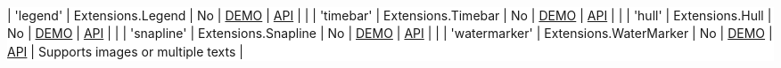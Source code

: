 | 'legend'      | Extensions.Legend      | No                    | [DEMO](/en/examples/tool/legend/#legend)               | [API](/en/apis/plugins/legend-config)   |                                   |
| 'timebar'     | Extensions.Timebar     | No                    | [DEMO](/en/examples/tool/timebar/#timebar-time)        | [API](/en/apis/plugins/time-bar)        |                                   |
| 'hull'        | Extensions.Hull        | No                    | [DEMO](/en/examples/tool/hull/#hull)                   | [API](/en/apis/plugins/hull)            |                                   |
| 'snapline'    | Extensions.Snapline    | No                    | [DEMO](/en/examples/tool/snapline/#snapline)           | [API](/en/apis/plugins/snapline)        |                                   |
| 'watermarker' | Extensions.WaterMarker | No                    | [DEMO](/en/examples/tool/watermarker/#textWaterMarker) | [API](/en/apis/plugins/water-marker)    | Supports images or multiple texts |
